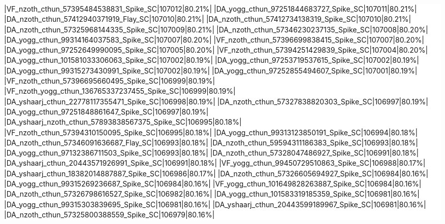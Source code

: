 |VF_nzoth_cthun_57395484538831_Spike_SC|107012|80.21%|
|DA_yogg_cthun_97251844683727_Spike_SC|107011|80.21%|
|DA_nzoth_cthun_57412940371919_Flay_SC|107010|80.21%|
|DA_nzoth_cthun_57412734138319_Spike_SC|107010|80.21%|
|DA_nzoth_cthun_57325968144335_Spike_SC|107009|80.21%|
|DA_nzoth_cthun_57346230237135_Spike_SC|107008|80.20%|
|DA_yogg_cthun_99314164037583_Spike_SC|107007|80.20%|
|VF_nzoth_cthun_57396699838415_Spike_SC|107007|80.20%|
|DA_yogg_cthun_97252649990095_Spike_SC|107005|80.20%|
|VF_nzoth_cthun_57394251429839_Spike_SC|107004|80.20%|
|DA_yogg_cthun_101581033306063_Spike_SC|107002|80.19%|
|DA_yogg_cthun_97253719537615_Spike_SC|107002|80.19%|
|DA_yogg_cthun_99315273430991_Spike_SC|107002|80.19%|
|DA_yogg_cthun_97252855494607_Spike_SC|107001|80.19%|
|VF_nzoth_cthun_57396695660495_Spike_SC|106999|80.19%|
|VF_nzoth_yogg_cthun_136765337237455_Spike_SC|106999|80.19%|
|DA_yshaarj_cthun_22778117355471_Spike_SC|106998|80.19%|
|DA_nzoth_cthun_57327838820303_Spike_SC|106997|80.19%|
|DA_yogg_cthun_97251848861647_Spike_SC|106997|80.19%|
|DA_yshaarj_nzoth_cthun_57893838567375_Spike_SC|106995|80.18%|
|VF_nzoth_cthun_57394310150095_Spike_SC|106995|80.18%|
|DA_yogg_cthun_99313123850191_Spike_SC|106994|80.18%|
|DA_nzoth_cthun_57346091636687_Flay_SC|106993|80.18%|
|DA_nzoth_cthun_59594311186383_Spike_SC|106993|80.18%|
|DA_yogg_cthun_97132386711503_Spike_SC|106993|80.18%|
|DA_nzoth_cthun_57328047486927_Spike_SC|106991|80.18%|
|DA_yshaarj_cthun_20443571926991_Spike_SC|106991|80.18%|
|VF_yogg_cthun_99450729510863_Spike_SC|106988|80.17%|
|DA_yshaarj_cthun_18382014887887_Spike_SC|106986|80.17%|
|DA_nzoth_cthun_57326605694927_Spike_SC|106984|80.16%|
|DA_yogg_cthun_99315269236687_Spike_SC|106984|80.16%|
|VF_yogg_cthun_101649828263887_Spike_SC|106984|80.16%|
|DA_nzoth_cthun_57326798616527_Spike_SC|106982|80.16%|
|DA_yogg_cthun_101583319185359_Spike_SC|106981|80.16%|
|DA_yogg_cthun_99315303839695_Spike_SC|106981|80.16%|
|DA_yshaarj_cthun_20443599189967_Spike_SC|106981|80.16%|
|DA_nzoth_cthun_57325800388559_Spike_SC|106979|80.16%|